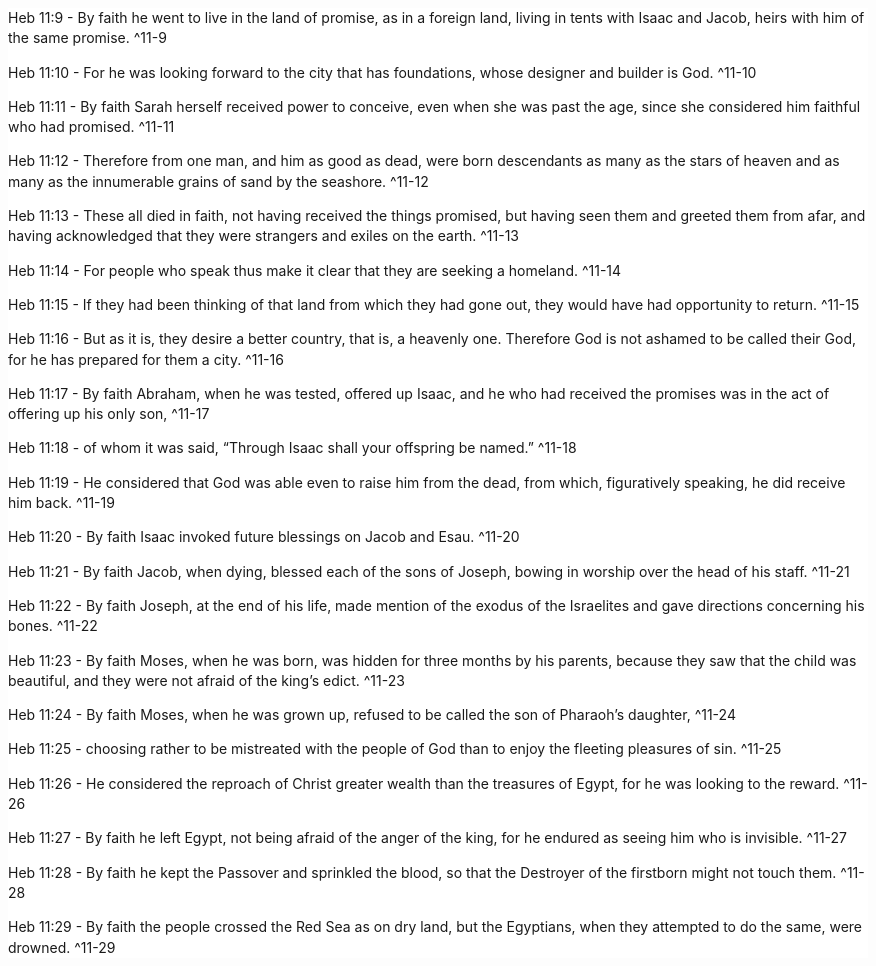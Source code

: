 Heb 11:9 - By faith he went to live in the land of promise, as in a foreign land, living in tents with Isaac and Jacob, heirs with him of the same promise. ^11-9

Heb 11:10 - For he was looking forward to the city that has foundations, whose designer and builder is God. ^11-10

Heb 11:11 - By faith Sarah herself received power to conceive, even when she was past the age, since she considered him faithful who had promised. ^11-11

Heb 11:12 - Therefore from one man, and him as good as dead, were born descendants as many as the stars of heaven and as many as the innumerable grains of sand by the seashore. ^11-12

Heb 11:13 - These all died in faith, not having received the things promised, but having seen them and greeted them from afar, and having acknowledged that they were strangers and exiles on the earth. ^11-13

Heb 11:14 - For people who speak thus make it clear that they are seeking a homeland. ^11-14

Heb 11:15 - If they had been thinking of that land from which they had gone out, they would have had opportunity to return. ^11-15

Heb 11:16 - But as it is, they desire a better country, that is, a heavenly one. Therefore God is not ashamed to be called their God, for he has prepared for them a city. ^11-16

Heb 11:17 - By faith Abraham, when he was tested, offered up Isaac, and he who had received the promises was in the act of offering up his only son, ^11-17

Heb 11:18 - of whom it was said, “Through Isaac shall your offspring be named.” ^11-18

Heb 11:19 - He considered that God was able even to raise him from the dead, from which, figuratively speaking, he did receive him back. ^11-19

Heb 11:20 - By faith Isaac invoked future blessings on Jacob and Esau. ^11-20

Heb 11:21 - By faith Jacob, when dying, blessed each of the sons of Joseph, bowing in worship over the head of his staff. ^11-21

Heb 11:22 - By faith Joseph, at the end of his life, made mention of the exodus of the Israelites and gave directions concerning his bones. ^11-22

Heb 11:23 - By faith Moses, when he was born, was hidden for three months by his parents, because they saw that the child was beautiful, and they were not afraid of the king’s edict. ^11-23

Heb 11:24 - By faith Moses, when he was grown up, refused to be called the son of Pharaoh’s daughter, ^11-24

Heb 11:25 - choosing rather to be mistreated with the people of God than to enjoy the fleeting pleasures of sin. ^11-25

Heb 11:26 - He considered the reproach of Christ greater wealth than the treasures of Egypt, for he was looking to the reward. ^11-26

Heb 11:27 - By faith he left Egypt, not being afraid of the anger of the king, for he endured as seeing him who is invisible. ^11-27

Heb 11:28 - By faith he kept the Passover and sprinkled the blood, so that the Destroyer of the firstborn might not touch them. ^11-28

Heb 11:29 - By faith the people crossed the Red Sea as on dry land, but the Egyptians, when they attempted to do the same, were drowned. ^11-29
